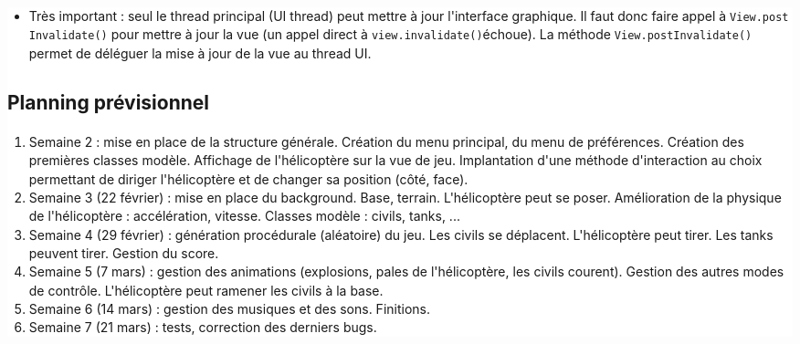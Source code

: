 - Très important : seul le thread principal (UI thread) peut mettre à jour l'interface graphique. Il faut donc faire appel à ``View.postInvalidate()`` pour mettre à jour la vue (un appel direct à `view.invalidate()`échoue). La méthode `View.postInvalidate()` permet de déléguer la mise à jour de la vue au thread UI.</li>

## Planning prévisionnel
1. Semaine 2 : mise en place de la structure générale. Création du menu principal, du menu de préférences. Création des premières classes modèle. Affichage de l'hélicoptère sur la vue de jeu. Implantation d'une méthode d'interaction  au choix permettant de diriger l'hélicoptère et de changer sa position (côté, face). 
2. Semaine 3 (22 février) : mise en place du background. Base, terrain. L'hélicoptère peut se poser. Amélioration de la physique de l'hélicoptère : accélération, vitesse. Classes modèle : civils, tanks, ... 
3. Semaine 4 (29 février) : génération procédurale (aléatoire) du jeu. Les civils se déplacent. L'hélicoptère peut tirer. Les tanks peuvent tirer. Gestion du score.
4. Semaine 5 (7 mars) : gestion des animations (explosions, pales de l'hélicoptère, les civils courent). Gestion des autres modes de contrôle. L'hélicoptère peut ramener les civils à la base.
5. Semaine 6 (14 mars) : gestion des musiques et des sons. Finitions.
6. Semaine 7 (21 mars) : tests, correction des derniers bugs.